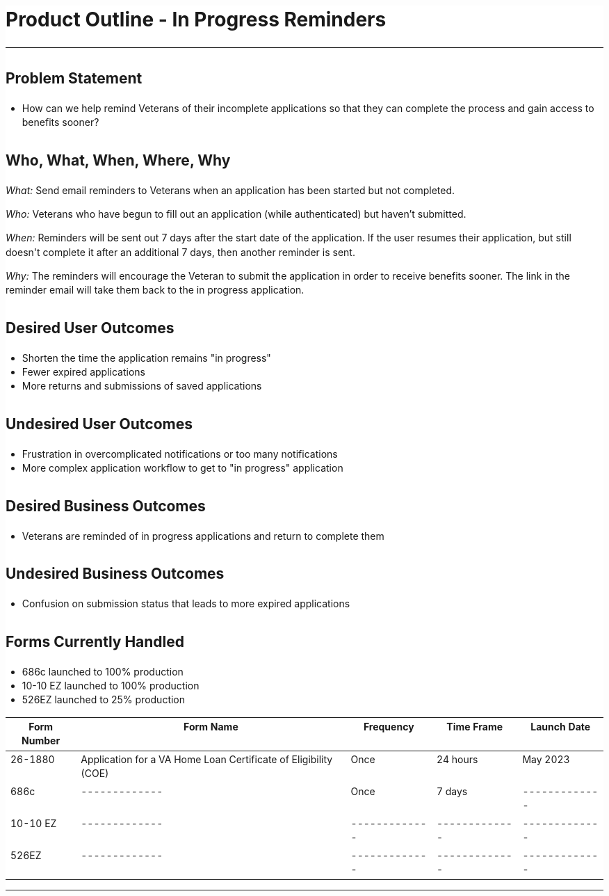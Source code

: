 # Product Outline - In Progress Reminders
---

## Problem Statement

- How can we help remind Veterans of their incomplete applications so that they can complete the process and gain access to benefits sooner?

## Who, What, When, Where, Why
*What:* Send email reminders to Veterans when an application has been started but not completed.

*Who:* Veterans who have begun to fill out an application (while authenticated) but haven’t submitted.

*When:* Reminders will be sent out 7 days after the start date of the application. If the user resumes their application, but still doesn't complete it after an additional 7 days, then another reminder is sent.

*Why:* The reminders will encourage the Veteran to submit the application in order to receive benefits sooner. The link in the reminder email will take them back to the in progress application.

 
## Desired User Outcomes

- Shorten the time the application remains "in progress"
- Fewer expired applications
- More returns and submissions of saved applications

## Undesired User Outcomes
- Frustration in overcomplicated notifications or too many notifications
- More complex application workflow to get to "in progress" application

## Desired Business Outcomes
- Veterans are reminded of in progress applications and return to complete them

## Undesired Business Outcomes
- Confusion on submission status that leads to more expired applications

## Forms Currently Handled
- 686c launched to 100% production
- 10-10 EZ launched to 100% production
- 526EZ launched to 25% production

|Form Number  |Form Name |Frequency |Time Frame |Launch Date | 
| ------------- | ------------- | ------------- | ------------- | ------------- | 
| 26-1880  | Application for a VA Home Loan Certificate of Eligibility (COE) | Once | 24 hours  | May 2023  |
| 686c | ------------- | Once | 7 days | ------------- | 
| 10-10 EZ | ------------- | ------------- | ------------- | ------------- | 
| 526EZ | ------------- | ------------- | ------------- | ------------- | 

---